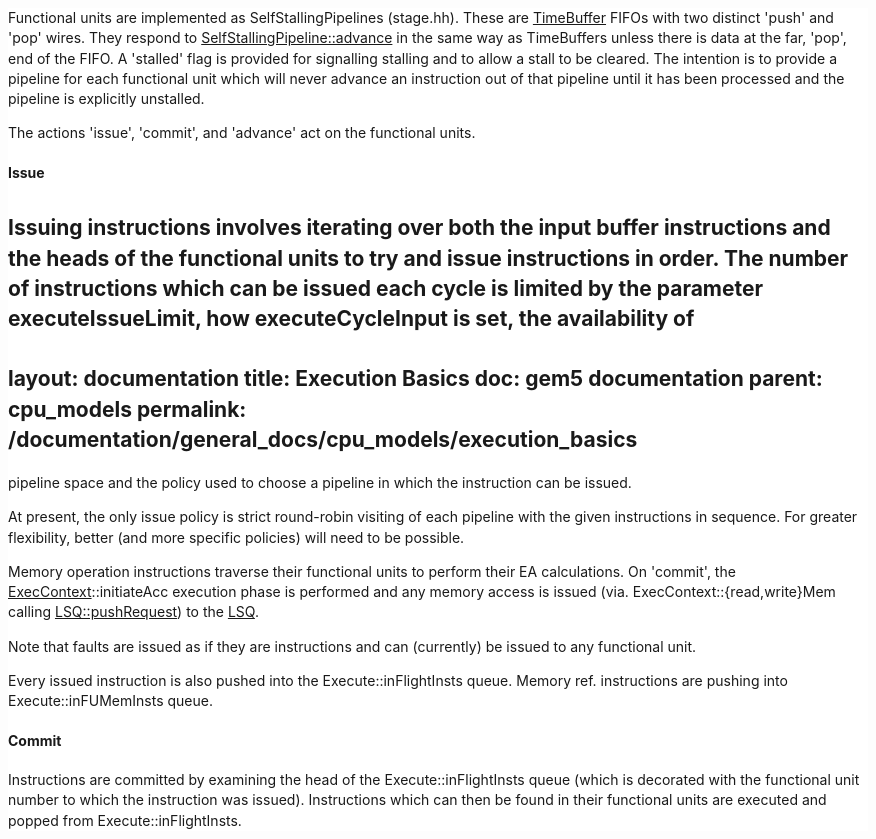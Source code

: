 

Functional units are implemented as SelfStallingPipelines (stage.hh). These are
[TimeBuffer](http://doxygen.gem5.org/release/current/classTimeBuffer.html) FIFOs
with two distinct 'push' and 'pop' wires. They respond to
[SelfStallingPipeline::advance](
http://doxygen.gem5.org/release/current/classMinor_1_1SelfStallingPipeline.html#ad933640bc6aab559c009302e478c3768)
in the same way as TimeBuffers unless there is data at the far, 'pop', end of
the FIFO. A 'stalled' flag is provided for signalling stalling and to allow a
stall to be cleared. The intention is to provide a pipeline for each functional
unit which will never advance an instruction out of that pipeline until it has
been processed and the pipeline is explicitly unstalled.

The actions 'issue', 'commit', and 'advance' act on the functional units.

#### Issue

Issuing instructions involves iterating over both the input buffer instructions
and the heads of the functional units to try and issue instructions in order.
The number of instructions which can be issued each cycle is limited by the
parameter executeIssueLimit, how executeCycleInput is set, the availability of
---
layout: documentation
title: Execution Basics
doc: gem5 documentation
parent: cpu_models
permalink: /documentation/general_docs/cpu_models/execution_basics
---

pipeline space and the policy used to choose a pipeline in which the
instruction can be issued.

At present, the only issue policy is strict round-robin visiting of each
pipeline with the given instructions in sequence. For greater flexibility,
better (and more specific policies) will need to be possible.

Memory operation instructions traverse their functional units to perform their
EA calculations. On 'commit', the [ExecContext](
http://doxygen.gem5.org/release/current/classMinor_1_1ExecContext.html)::initiateAcc
execution phase is performed and any memory access is issued (via.
ExecContext::{read,write}Mem calling [LSQ::pushRequest](
http://doxygen.gem5.org/release/current/classMinor_1_1LSQ.html#a18594a4baa4eef7bfc3be45c03f4d544))
to the [LSQ](http://doxygen.gem5.org/release/current/classMinor_1_1LSQ.html).

Note that faults are issued as if they are instructions and can (currently) be
issued to any functional unit.

Every issued instruction is also pushed into the Execute::inFlightInsts queue.
Memory ref. instructions are pushing into Execute::inFUMemInsts queue.

#### Commit

Instructions are committed by examining the head of the Execute::inFlightInsts
queue (which is decorated with the functional unit number to which the
instruction was issued). Instructions which can then be found in their
functional units are executed and popped from Execute::inFlightInsts.
